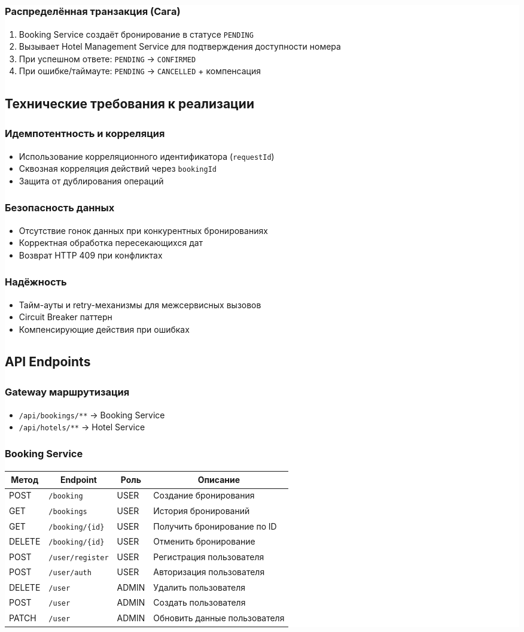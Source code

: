 ### Распределённая транзакция (Сага)
1. Booking Service создаёт бронирование в статусе `PENDING`
2. Вызывает Hotel Management Service для подтверждения доступности номера
3. При успешном ответе: `PENDING` → `CONFIRMED`
4. При ошибке/таймауте: `PENDING` → `CANCELLED` + компенсация

## Технические требования к реализации

### Идемпотентность и корреляция
- Использование корреляционного идентификатора (`requestId`)
- Сквозная корреляция действий через `bookingId`
- Защита от дублирования операций

### Безопасность данных
- Отсутствие гонок данных при конкурентных бронированиях
- Корректная обработка пересекающихся дат
- Возврат HTTP 409 при конфликтах

### Надёжность
- Тайм-ауты и retry-механизмы для межсервисных вызовов
- Circuit Breaker паттерн
- Компенсирующие действия при ошибках

## API Endpoints

### Gateway маршрутизация
- `/api/bookings/**` → Booking Service
- `/api/hotels/**` → Hotel Service

### Booking Service
| Метод | Endpoint | Роль | Описание |
|-------|----------|------|----------|
| POST | `/booking` | USER | Создание бронирования |
| GET | `/bookings` | USER | История бронирований |
| GET | `/booking/{id}` | USER | Получить бронирование по ID |
| DELETE | `/booking/{id}` | USER | Отменить бронирование |
| POST | `/user/register` | USER | Регистрация пользователя |
| POST | `/user/auth` | USER | Авторизация пользователя |
| DELETE | `/user` | ADMIN | Удалить пользователя |
| POST | `/user` | ADMIN | Создать пользователя |
| PATCH | `/user` | ADMIN | Обновить данные пользователя |

